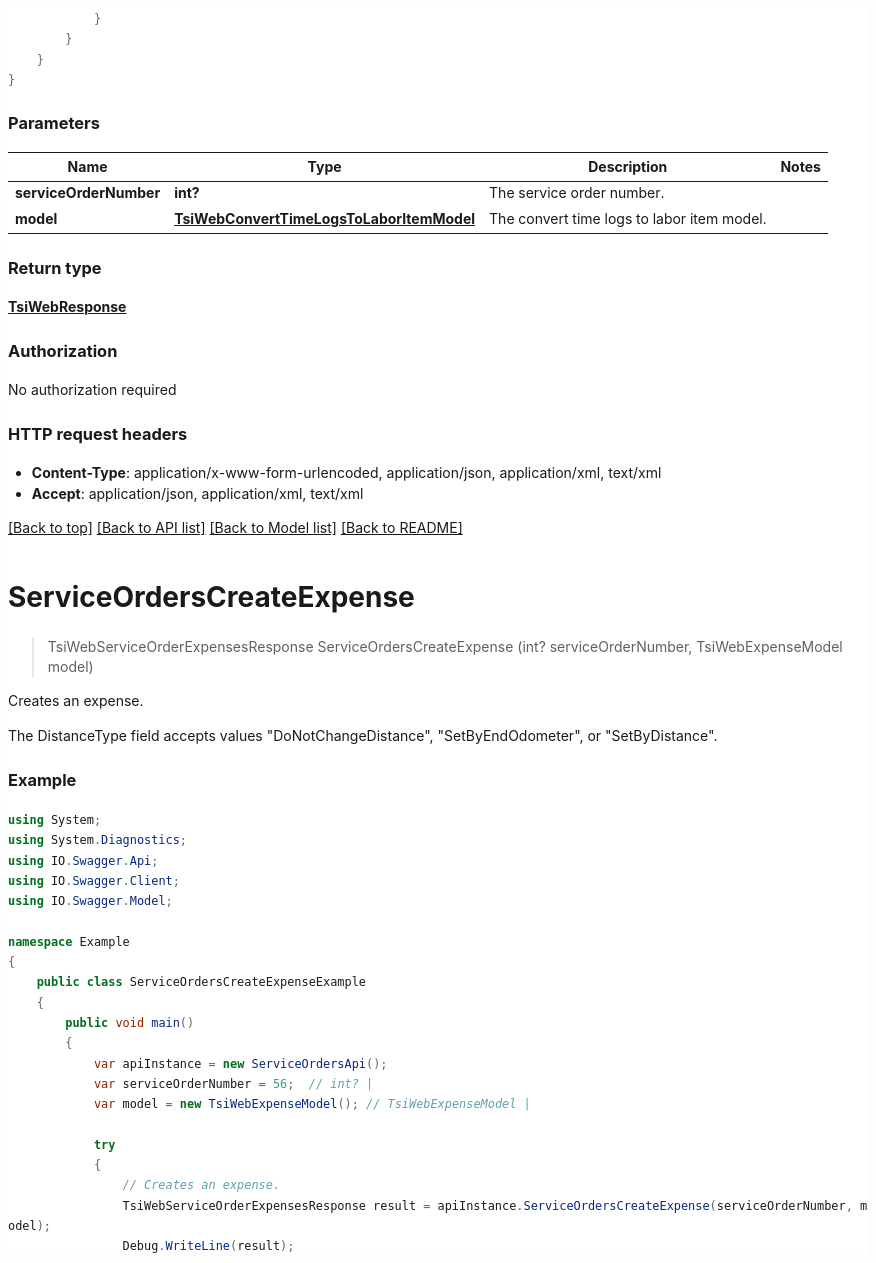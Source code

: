 ```csharp
            }
        }
    }
}
```

### Parameters

Name | Type | Description  | Notes
------------- | ------------- | ------------- | -------------
 **serviceOrderNumber** | **int?**| The service order number. | 
 **model** | [**TsiWebConvertTimeLogsToLaborItemModel**](TsiWebConvertTimeLogsToLaborItemModel.md)| The convert time logs to labor item model. | 

### Return type

[**TsiWebResponse**](TsiWebResponse.md)

### Authorization

No authorization required

### HTTP request headers

 - **Content-Type**: application/x-www-form-urlencoded, application/json, application/xml, text/xml
 - **Accept**: application/json, application/xml, text/xml

[[Back to top]](#) [[Back to API list]](../README.md#documentation-for-api-endpoints) [[Back to Model list]](../README.md#documentation-for-models) [[Back to README]](../README.md)

<a name="serviceorderscreateexpense"></a>
# **ServiceOrdersCreateExpense**
> TsiWebServiceOrderExpensesResponse ServiceOrdersCreateExpense (int? serviceOrderNumber, TsiWebExpenseModel model)

Creates an expense.

The DistanceType field accepts values \"DoNotChangeDistance\", \"SetByEndOdometer\", or \"SetByDistance\".

### Example
```csharp
using System;
using System.Diagnostics;
using IO.Swagger.Api;
using IO.Swagger.Client;
using IO.Swagger.Model;

namespace Example
{
    public class ServiceOrdersCreateExpenseExample
    {
        public void main()
        {
            var apiInstance = new ServiceOrdersApi();
            var serviceOrderNumber = 56;  // int? | 
            var model = new TsiWebExpenseModel(); // TsiWebExpenseModel | 

            try
            {
                // Creates an expense.
                TsiWebServiceOrderExpensesResponse result = apiInstance.ServiceOrdersCreateExpense(serviceOrderNumber, model);
                Debug.WriteLine(result);
```